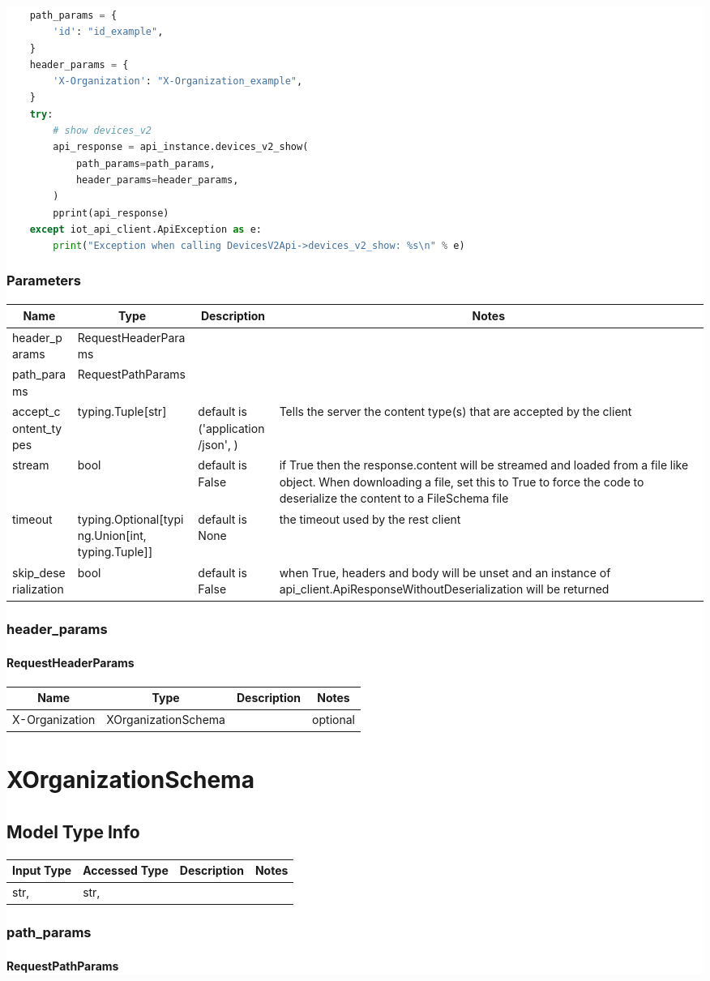 ```python
    path_params = {
        'id': "id_example",
    }
    header_params = {
        'X-Organization': "X-Organization_example",
    }
    try:
        # show devices_v2
        api_response = api_instance.devices_v2_show(
            path_params=path_params,
            header_params=header_params,
        )
        pprint(api_response)
    except iot_api_client.ApiException as e:
        print("Exception when calling DevicesV2Api->devices_v2_show: %s\n" % e)
```
### Parameters

Name | Type | Description  | Notes
------------- | ------------- | ------------- | -------------
header_params | RequestHeaderParams | |
path_params | RequestPathParams | |
accept_content_types | typing.Tuple[str] | default is ('application/json', ) | Tells the server the content type(s) that are accepted by the client
stream | bool | default is False | if True then the response.content will be streamed and loaded from a file like object. When downloading a file, set this to True to force the code to deserialize the content to a FileSchema file
timeout | typing.Optional[typing.Union[int, typing.Tuple]] | default is None | the timeout used by the rest client
skip_deserialization | bool | default is False | when True, headers and body will be unset and an instance of api_client.ApiResponseWithoutDeserialization will be returned

### header_params
#### RequestHeaderParams

Name | Type | Description  | Notes
------------- | ------------- | ------------- | -------------
X-Organization | XOrganizationSchema | | optional

# XOrganizationSchema

## Model Type Info
Input Type | Accessed Type | Description | Notes
------------ | ------------- | ------------- | -------------
str,  | str,  |  | 

### path_params
#### RequestPathParams
